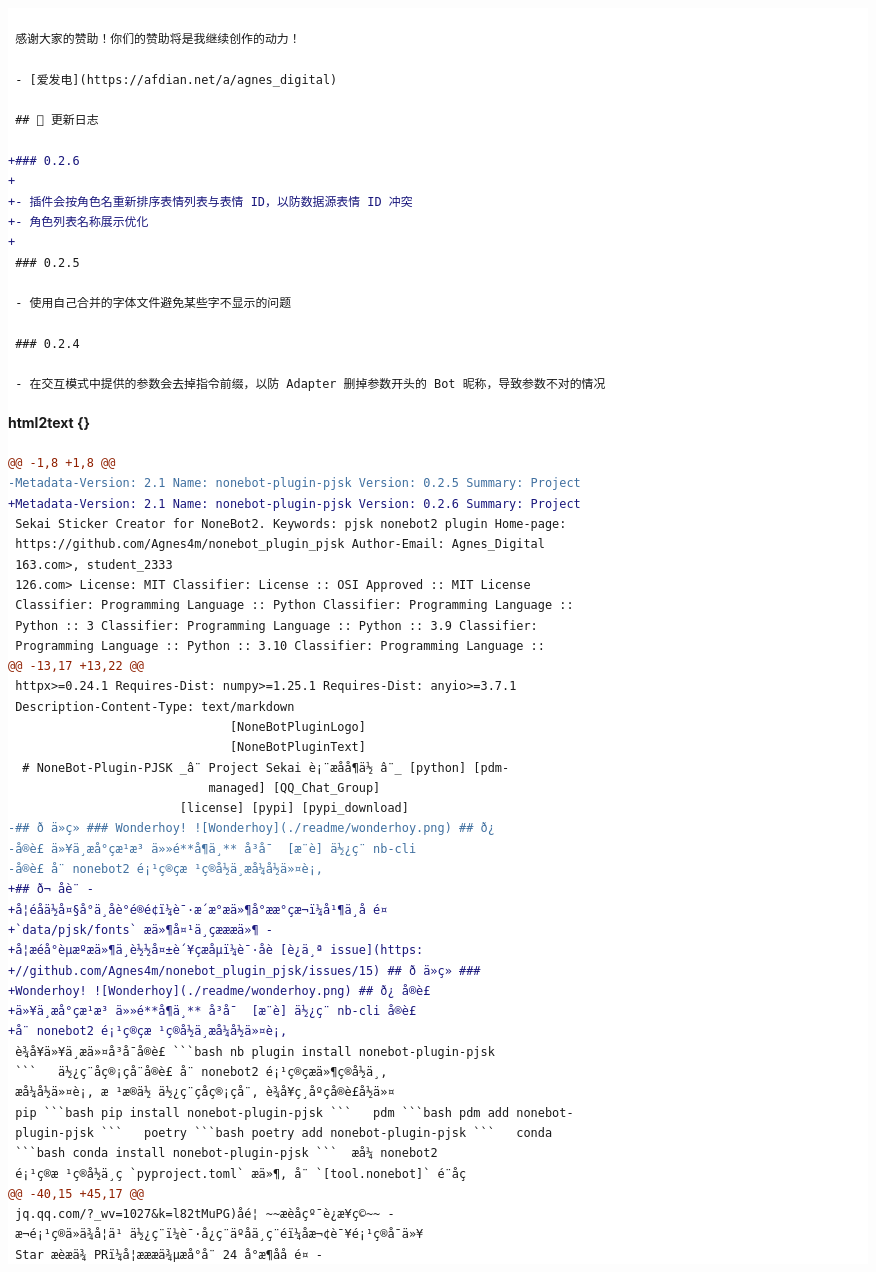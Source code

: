```diff
 
 感谢大家的赞助！你们的赞助将是我继续创作的动力！
 
 - [爱发电](https://afdian.net/a/agnes_digital)
 
 ## 📝 更新日志
 
+### 0.2.6
+
+- 插件会按角色名重新排序表情列表与表情 ID，以防数据源表情 ID 冲突
+- 角色列表名称展示优化
+
 ### 0.2.5
 
 - 使用自己合并的字体文件避免某些字不显示的问题
 
 ### 0.2.4
 
 - 在交互模式中提供的参数会去掉指令前缀，以防 Adapter 删掉参数开头的 Bot 昵称，导致参数不对的情况
```

#### html2text {}

```diff
@@ -1,8 +1,8 @@
-Metadata-Version: 2.1 Name: nonebot-plugin-pjsk Version: 0.2.5 Summary: Project
+Metadata-Version: 2.1 Name: nonebot-plugin-pjsk Version: 0.2.6 Summary: Project
 Sekai Sticker Creator for NoneBot2. Keywords: pjsk nonebot2 plugin Home-page:
 https://github.com/Agnes4m/nonebot_plugin_pjsk Author-Email: Agnes_Digital
 163.com>, student_2333
 126.com> License: MIT Classifier: License :: OSI Approved :: MIT License
 Classifier: Programming Language :: Python Classifier: Programming Language ::
 Python :: 3 Classifier: Programming Language :: Python :: 3.9 Classifier:
 Programming Language :: Python :: 3.10 Classifier: Programming Language ::
@@ -13,17 +13,22 @@
 httpx>=0.24.1 Requires-Dist: numpy>=1.25.1 Requires-Dist: anyio>=3.7.1
 Description-Content-Type: text/markdown
                               [NoneBotPluginLogo]
                               [NoneBotPluginText]
  # NoneBot-Plugin-PJSK _â¨ Project Sekai è¡¨æåå¶ä½ â¨_ [python] [pdm-
                            managed] [QQ_Chat_Group]
                        [license] [pypi] [pypi_download]
-## ð ä»ç» ### Wonderhoy! ![Wonderhoy](./readme/wonderhoy.png) ## ð¿
-å®è£ ä»¥ä¸æå°çæ¹æ³ ä»»é**å¶ä¸** å³å¯  [æ¨è] ä½¿ç¨ nb-cli
-å®è£ å¨ nonebot2 é¡¹ç®çæ ¹ç®å½ä¸æå¼å½ä»¤è¡,
+## ð¬ åè¨ -
+å¦éå­ä½å¤§å°ä¸åè°é®é¢ï¼è¯·æ´æ°æä»¶å°ææ°çæ¬ï¼å¹¶ä¸å é¤
+`data/pjsk/fonts` æä»¶å¤¹ä¸çæææä»¶ -
+å¦æéå°èµæºæä»¶ä¸è½½å¤±è´¥çæåµï¼è¯·åè [è¿ä¸ª issue](https:
+//github.com/Agnes4m/nonebot_plugin_pjsk/issues/15) ## ð ä»ç» ###
+Wonderhoy! ![Wonderhoy](./readme/wonderhoy.png) ## ð¿ å®è£
+ä»¥ä¸æå°çæ¹æ³ ä»»é**å¶ä¸** å³å¯  [æ¨è] ä½¿ç¨ nb-cli å®è£
+å¨ nonebot2 é¡¹ç®çæ ¹ç®å½ä¸æå¼å½ä»¤è¡,
 è¾å¥ä»¥ä¸æä»¤å³å¯å®è£ ```bash nb plugin install nonebot-plugin-pjsk
 ```   ä½¿ç¨åç®¡çå¨å®è£ å¨ nonebot2 é¡¹ç®çæä»¶ç®å½ä¸,
 æå¼å½ä»¤è¡, æ ¹æ®ä½ ä½¿ç¨çåç®¡çå¨, è¾å¥ç¸åºçå®è£å½ä»¤
 pip ```bash pip install nonebot-plugin-pjsk ```   pdm ```bash pdm add nonebot-
 plugin-pjsk ```   poetry ```bash poetry add nonebot-plugin-pjsk ```   conda
 ```bash conda install nonebot-plugin-pjsk ```  æå¼ nonebot2
 é¡¹ç®æ ¹ç®å½ä¸ç `pyproject.toml` æä»¶, å¨ `[tool.nonebot]` é¨åç
@@ -40,15 +45,17 @@
 jq.qq.com/?_wv=1027&k=l82tMuPG)åé¦ ~~æèåçº¯è¿æ¥ç©~~ -
 æ¬é¡¹ç®ä»ä¾å­¦ä¹ ä½¿ç¨ï¼è¯·å¿ç¨äºåä¸ç¨éï¼åæ¬¢è¯¥é¡¹ç®å¯ä»¥
 Star æèæä¾ PRï¼å¦æææä¾µæå°å¨ 24 å°æ¶åå é¤ -
```